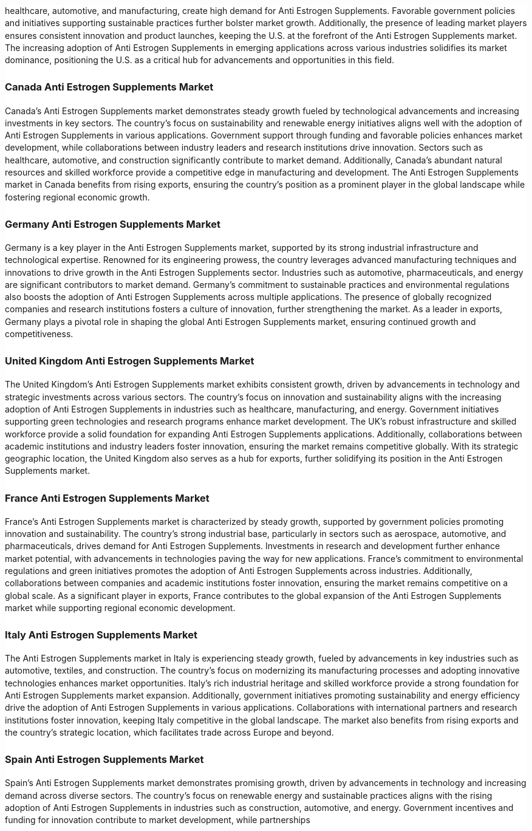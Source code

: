 healthcare, automotive, and manufacturing, create high demand for Anti Estrogen Supplements. Favorable government policies and initiatives supporting sustainable practices further bolster market growth. Additionally, the presence of leading market players ensures consistent innovation and product launches, keeping the U.S. at the forefront of the Anti Estrogen Supplements market. The increasing adoption of Anti Estrogen Supplements in emerging applications across various industries solidifies its market dominance, positioning the U.S. as a critical hub for advancements and opportunities in this field.</p><h3>Canada Anti Estrogen Supplements Market</h3><p>Canada&rsquo;s Anti Estrogen Supplements market demonstrates steady growth fueled by technological advancements and increasing investments in key sectors. The country&rsquo;s focus on sustainability and renewable energy initiatives aligns well with the adoption of Anti Estrogen Supplements in various applications. Government support through funding and favorable policies enhances market development, while collaborations between industry leaders and research institutions drive innovation. Sectors such as healthcare, automotive, and construction significantly contribute to market demand. Additionally, Canada&rsquo;s abundant natural resources and skilled workforce provide a competitive edge in manufacturing and development. The Anti Estrogen Supplements market in Canada benefits from rising exports, ensuring the country&rsquo;s position as a prominent player in the global landscape while fostering regional economic growth.</p><h3>Germany Anti Estrogen Supplements Market</h3><p>Germany is a key player in the Anti Estrogen Supplements market, supported by its strong industrial infrastructure and technological expertise. Renowned for its engineering prowess, the country leverages advanced manufacturing techniques and innovations to drive growth in the Anti Estrogen Supplements sector. Industries such as automotive, pharmaceuticals, and energy are significant contributors to market demand. Germany&rsquo;s commitment to sustainable practices and environmental regulations also boosts the adoption of Anti Estrogen Supplements across multiple applications. The presence of globally recognized companies and research institutions fosters a culture of innovation, further strengthening the market. As a leader in exports, Germany plays a pivotal role in shaping the global Anti Estrogen Supplements market, ensuring continued growth and competitiveness.</p><h3>United Kingdom Anti Estrogen Supplements Market</h3><p>The United Kingdom&rsquo;s Anti Estrogen Supplements market exhibits consistent growth, driven by advancements in technology and strategic investments across various sectors. The country&rsquo;s focus on innovation and sustainability aligns with the increasing adoption of Anti Estrogen Supplements in industries such as healthcare, manufacturing, and energy. Government initiatives supporting green technologies and research programs enhance market development. The UK&rsquo;s robust infrastructure and skilled workforce provide a solid foundation for expanding Anti Estrogen Supplements applications. Additionally, collaborations between academic institutions and industry leaders foster innovation, ensuring the market remains competitive globally. With its strategic geographic location, the United Kingdom also serves as a hub for exports, further solidifying its position in the Anti Estrogen Supplements market.</p><h3>France Anti Estrogen Supplements Market</h3><p>France&rsquo;s Anti Estrogen Supplements market is characterized by steady growth, supported by government policies promoting innovation and sustainability. The country&rsquo;s strong industrial base, particularly in sectors such as aerospace, automotive, and pharmaceuticals, drives demand for Anti Estrogen Supplements. Investments in research and development further enhance market potential, with advancements in technologies paving the way for new applications. France&rsquo;s commitment to environmental regulations and green initiatives promotes the adoption of Anti Estrogen Supplements across industries. Additionally, collaborations between companies and academic institutions foster innovation, ensuring the market remains competitive on a global scale. As a significant player in exports, France contributes to the global expansion of the Anti Estrogen Supplements market while supporting regional economic development.</p><h3>Italy Anti Estrogen Supplements Market</h3><p>The Anti Estrogen Supplements market in Italy is experiencing steady growth, fueled by advancements in key industries such as automotive, textiles, and construction. The country&rsquo;s focus on modernizing its manufacturing processes and adopting innovative technologies enhances market opportunities. Italy&rsquo;s rich industrial heritage and skilled workforce provide a strong foundation for Anti Estrogen Supplements market expansion. Additionally, government initiatives promoting sustainability and energy efficiency drive the adoption of Anti Estrogen Supplements in various applications. Collaborations with international partners and research institutions foster innovation, keeping Italy competitive in the global landscape. The market also benefits from rising exports and the country&rsquo;s strategic location, which facilitates trade across Europe and beyond.</p><h3>Spain Anti Estrogen Supplements Market</h3><p>Spain&rsquo;s Anti Estrogen Supplements market demonstrates promising growth, driven by advancements in technology and increasing demand across diverse sectors. The country&rsquo;s focus on renewable energy and sustainable practices aligns with the rising adoption of Anti Estrogen Supplements in industries such as construction, automotive, and energy. Government incentives and funding for innovation contribute to market development, while partnerships